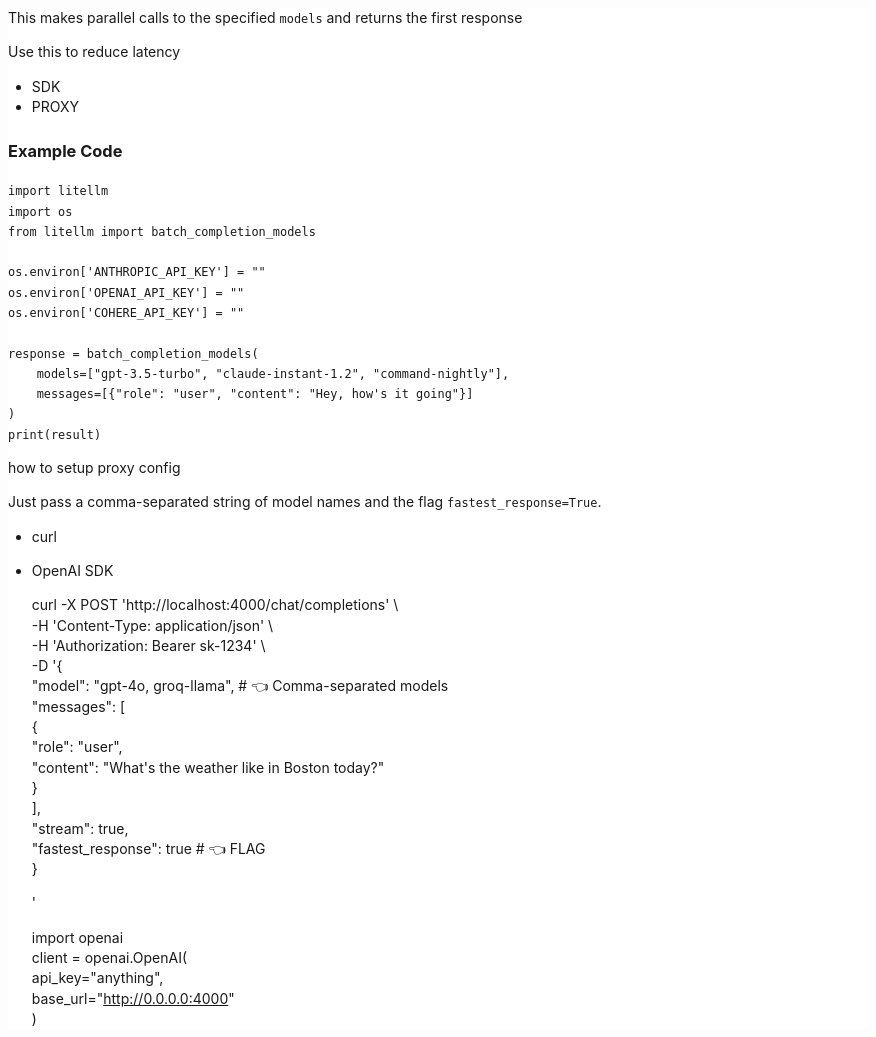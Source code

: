This makes parallel calls to the specified `models` and returns the first response

Use this to reduce latency

  * SDK
  * PROXY

### Example Code​
    
    
    import litellm  
    import os  
    from litellm import batch_completion_models  
      
    os.environ['ANTHROPIC_API_KEY'] = ""  
    os.environ['OPENAI_API_KEY'] = ""  
    os.environ['COHERE_API_KEY'] = ""  
      
    response = batch_completion_models(  
        models=["gpt-3.5-turbo", "claude-instant-1.2", "command-nightly"],   
        messages=[{"role": "user", "content": "Hey, how's it going"}]  
    )  
    print(result)  
    

how to setup proxy config

Just pass a comma-separated string of model names and the flag `fastest_response=True`.

  * curl
  * OpenAI SDK

    
    
      
    curl -X POST 'http://localhost:4000/chat/completions' \  
    -H 'Content-Type: application/json' \  
    -H 'Authorization: Bearer sk-1234' \   
    -D '{  
        "model": "gpt-4o, groq-llama", # 👈 Comma-separated models  
        "messages": [  
          {  
            "role": "user",  
            "content": "What's the weather like in Boston today?"  
          }  
        ],  
        "stream": true,  
        "fastest_response": true # 👈 FLAG  
    }  
      
    '  
    
    
    
    import openai  
    client = openai.OpenAI(  
        api_key="anything",  
        base_url="http://0.0.0.0:4000"  
    )  
      